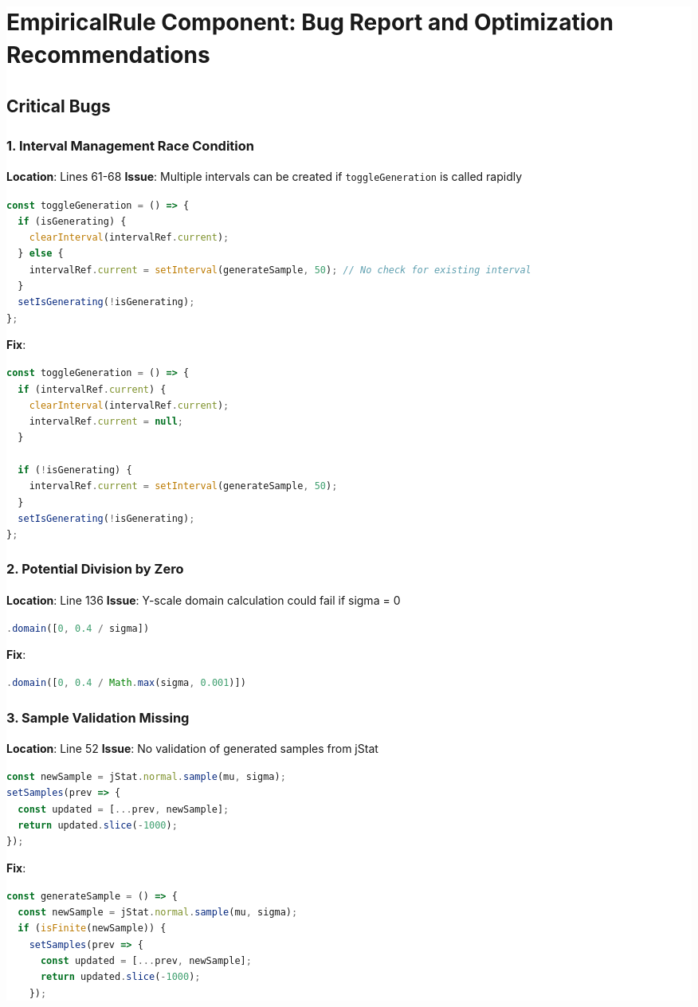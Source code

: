 # EmpiricalRule Component: Bug Report and Optimization Recommendations

## Critical Bugs

### 1. Interval Management Race Condition
**Location**: Lines 61-68
**Issue**: Multiple intervals can be created if `toggleGeneration` is called rapidly
```javascript
const toggleGeneration = () => {
  if (isGenerating) {
    clearInterval(intervalRef.current);
  } else {
    intervalRef.current = setInterval(generateSample, 50); // No check for existing interval
  }
  setIsGenerating(!isGenerating);
};
```
**Fix**:
```javascript
const toggleGeneration = () => {
  if (intervalRef.current) {
    clearInterval(intervalRef.current);
    intervalRef.current = null;
  }
  
  if (!isGenerating) {
    intervalRef.current = setInterval(generateSample, 50);
  }
  setIsGenerating(!isGenerating);
};
```

### 2. Potential Division by Zero
**Location**: Line 136
**Issue**: Y-scale domain calculation could fail if sigma = 0
```javascript
.domain([0, 0.4 / sigma])
```
**Fix**:
```javascript
.domain([0, 0.4 / Math.max(sigma, 0.001)])
```

### 3. Sample Validation Missing
**Location**: Line 52
**Issue**: No validation of generated samples from jStat
```javascript
const newSample = jStat.normal.sample(mu, sigma);
setSamples(prev => {
  const updated = [...prev, newSample];
  return updated.slice(-1000);
});
```
**Fix**:
```javascript
const generateSample = () => {
  const newSample = jStat.normal.sample(mu, sigma);
  if (isFinite(newSample)) {
    setSamples(prev => {
      const updated = [...prev, newSample];
      return updated.slice(-1000);
    });
```